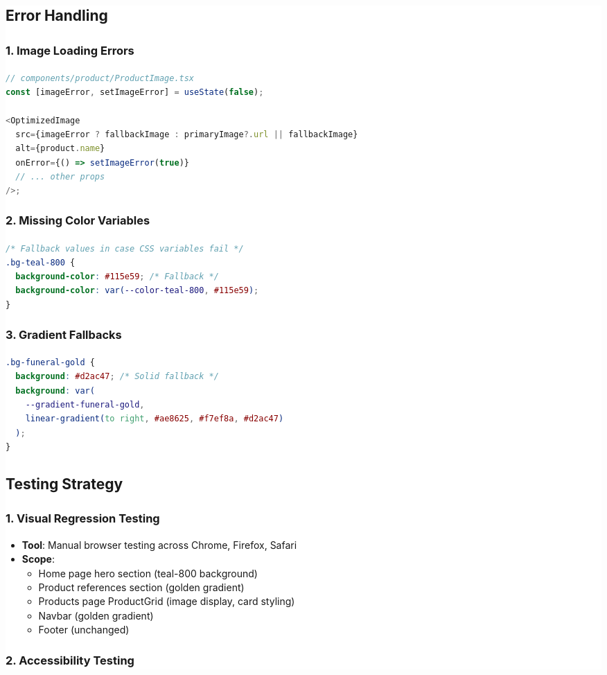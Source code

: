 ## Error Handling

### 1. Image Loading Errors

```typescript
// components/product/ProductImage.tsx
const [imageError, setImageError] = useState(false);

<OptimizedImage
  src={imageError ? fallbackImage : primaryImage?.url || fallbackImage}
  alt={product.name}
  onError={() => setImageError(true)}
  // ... other props
/>;
```

### 2. Missing Color Variables

```css
/* Fallback values in case CSS variables fail */
.bg-teal-800 {
  background-color: #115e59; /* Fallback */
  background-color: var(--color-teal-800, #115e59);
}
```

### 3. Gradient Fallbacks

```css
.bg-funeral-gold {
  background: #d2ac47; /* Solid fallback */
  background: var(
    --gradient-funeral-gold,
    linear-gradient(to right, #ae8625, #f7ef8a, #d2ac47)
  );
}
```

## Testing Strategy

### 1. Visual Regression Testing

- **Tool**: Manual browser testing across Chrome, Firefox, Safari
- **Scope**:
  - Home page hero section (teal-800 background)
  - Product references section (golden gradient)
  - Products page ProductGrid (image display, card styling)
  - Navbar (golden gradient)
  - Footer (unchanged)

### 2. Accessibility Testing
